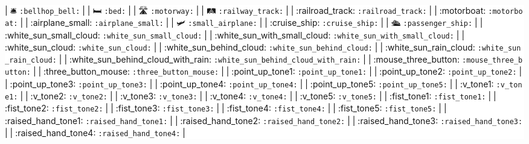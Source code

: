| :bellhop_bell: `:bellhop_bell:` |
| :bed: `:bed:` |
| :motorway: `:motorway:` |
| :railway_track: `:railway_track:` |
| :railroad_track: `:railroad_track:` |
| :motorboat: `:motorboat:` |
| :airplane_small: `:airplane_small:` |
| :small_airplane: `:small_airplane:` |
| :cruise_ship: `:cruise_ship:` |
| :passenger_ship: `:passenger_ship:` |
| :white_sun_small_cloud: `:white_sun_small_cloud:` |
| :white_sun_with_small_cloud: `:white_sun_with_small_cloud:` |
| :white_sun_cloud: `:white_sun_cloud:` |
| :white_sun_behind_cloud: `:white_sun_behind_cloud:` |
| :white_sun_rain_cloud: `:white_sun_rain_cloud:` |
| :white_sun_behind_cloud_with_rain: `:white_sun_behind_cloud_with_rain:` |
| :mouse_three_button: `:mouse_three_button:` |
| :three_button_mouse: `:three_button_mouse:` |
| :point_up_tone1: `:point_up_tone1:` |
| :point_up_tone2: `:point_up_tone2:` |
| :point_up_tone3: `:point_up_tone3:` |
| :point_up_tone4: `:point_up_tone4:` |
| :point_up_tone5: `:point_up_tone5:` |
| :v_tone1: `:v_tone1:` |
| :v_tone2: `:v_tone2:` |
| :v_tone3: `:v_tone3:` |
| :v_tone4: `:v_tone4:` |
| :v_tone5: `:v_tone5:` |
| :fist_tone1: `:fist_tone1:` |
| :fist_tone2: `:fist_tone2:` |
| :fist_tone3: `:fist_tone3:` |
| :fist_tone4: `:fist_tone4:` |
| :fist_tone5: `:fist_tone5:` |
| :raised_hand_tone1: `:raised_hand_tone1:` |
| :raised_hand_tone2: `:raised_hand_tone2:` |
| :raised_hand_tone3: `:raised_hand_tone3:` |
| :raised_hand_tone4: `:raised_hand_tone4:` |